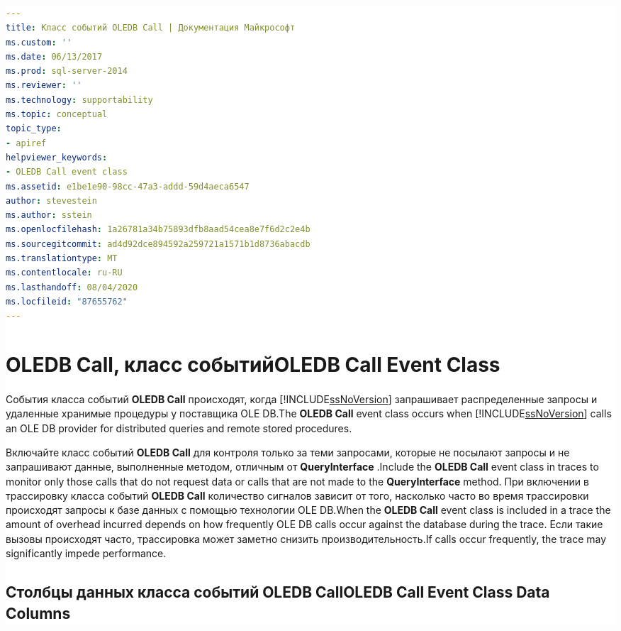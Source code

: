 ```yaml
---
title: Класс событий OLEDB Call | Документация Майкрософт
ms.custom: ''
ms.date: 06/13/2017
ms.prod: sql-server-2014
ms.reviewer: ''
ms.technology: supportability
ms.topic: conceptual
topic_type:
- apiref
helpviewer_keywords:
- OLEDB Call event class
ms.assetid: e1be1e90-98cc-47a3-addd-59d4aeca6547
author: stevestein
ms.author: sstein
ms.openlocfilehash: 1a26781a34b75893dfb8aad54cea8e7f6d2c2e4b
ms.sourcegitcommit: ad4d92dce894592a259721a1571b1d8736abacdb
ms.translationtype: MT
ms.contentlocale: ru-RU
ms.lasthandoff: 08/04/2020
ms.locfileid: "87655762"
---
```

# <a name="oledb-call-event-class"></a><span data-ttu-id="7e377-102">OLEDB Call, класс событий</span><span class="sxs-lookup"><span data-stu-id="7e377-102">OLEDB Call Event Class</span></span>
  <span data-ttu-id="7e377-103">События класса событий **OLEDB Call** происходят, когда [!INCLUDE[ssNoVersion](../../includes/ssnoversion-md.md)] запрашивает распределенные запросы и удаленные хранимые процедуры у поставщика OLE DB.</span><span class="sxs-lookup"><span data-stu-id="7e377-103">The **OLEDB Call** event class occurs when [!INCLUDE[ssNoVersion](../../includes/ssnoversion-md.md)] calls an OLE DB provider for distributed queries and remote stored procedures.</span></span>  
  
 <span data-ttu-id="7e377-104">Включайте класс событий **OLEDB Call** для контроля только за теми запросами, которые не посылают запросы и не запрашивают данные, выполненные методом, отличным от **QueryInterface** .</span><span class="sxs-lookup"><span data-stu-id="7e377-104">Include the **OLEDB Call** event class in traces to monitor only those calls that do not request data or calls that are not made to the **QueryInterface** method.</span></span> <span data-ttu-id="7e377-105">При включении в трассировку класса событий **OLEDB Call** количество сигналов зависит от того, насколько часто во время трассировки происходят запросы к базе данных с помощью технологии OLE DB.</span><span class="sxs-lookup"><span data-stu-id="7e377-105">When the **OLEDB Call** event class is included in a trace the amount of overhead incurred depends on how frequently OLE DB calls occur against the database during the trace.</span></span> <span data-ttu-id="7e377-106">Если такие вызовы происходят часто, трассировка может заметно снизить производительность.</span><span class="sxs-lookup"><span data-stu-id="7e377-106">If calls occur frequently, the trace may significantly impede performance.</span></span>  
  
## <a name="oledb-call-event-class-data-columns"></a><span data-ttu-id="7e377-107">Столбцы данных класса событий OLEDB Call</span><span class="sxs-lookup"><span data-stu-id="7e377-107">OLEDB Call Event Class Data Columns</span></span>  
  